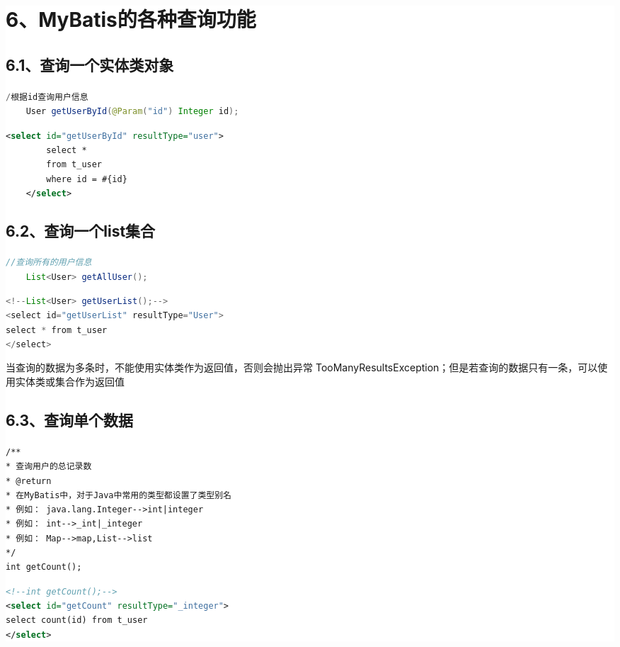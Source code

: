 

# 6、MyBatis的各种查询功能



## 6.1、查询一个实体类对象

```java
/根据id查询用户信息
    User getUserById(@Param("id") Integer id);
```

```xml
<select id="getUserById" resultType="user">
        select *
        from t_user
        where id = #{id}
    </select>
```



## 6.2、查询一个list集合

```java
//查询所有的用户信息
    List<User> getAllUser();
```

```java
<!--List<User> getUserList();-->
<select id="getUserList" resultType="User">
select * from t_user
</select>
```

当查询的数据为多条时，不能使用实体类作为返回值，否则会抛出异常 TooManyResultsException；但是若查询的数据只有一条，可以使用实体类或集合作为返回值



## 6.3、查询单个数据

```
/**
* 查询用户的总记录数
* @return
* 在MyBatis中，对于Java中常用的类型都设置了类型别名
* 例如： java.lang.Integer-->int|integer
* 例如： int-->_int|_integer
* 例如： Map-->map,List-->list
*/
int getCount();
```

```xml
<!--int getCount();-->
<select id="getCount" resultType="_integer">
select count(id) from t_user
</select>
```
